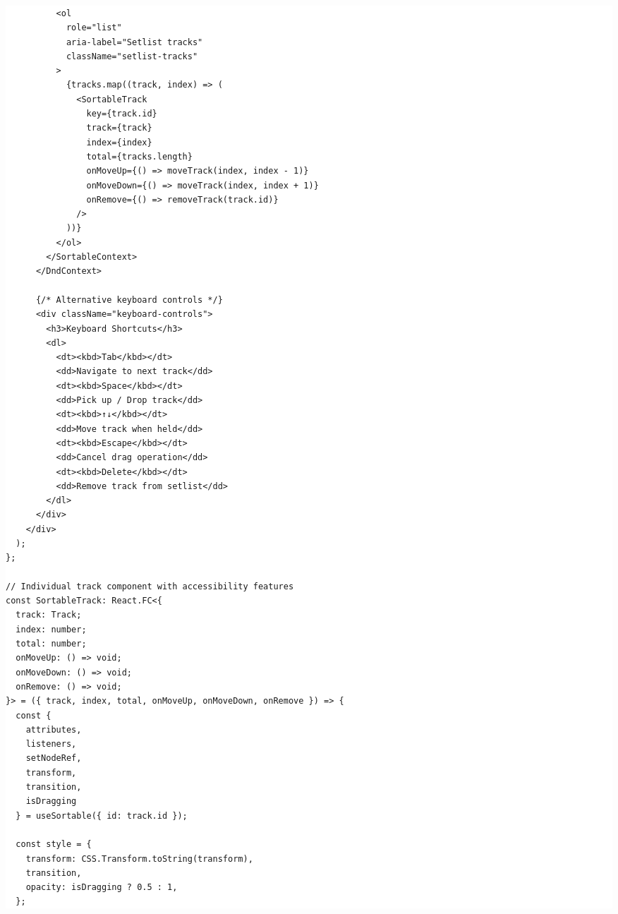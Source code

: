 ```tsx
          <ol
            role="list"
            aria-label="Setlist tracks"
            className="setlist-tracks"
          >
            {tracks.map((track, index) => (
              <SortableTrack
                key={track.id}
                track={track}
                index={index}
                total={tracks.length}
                onMoveUp={() => moveTrack(index, index - 1)}
                onMoveDown={() => moveTrack(index, index + 1)}
                onRemove={() => removeTrack(track.id)}
              />
            ))}
          </ol>
        </SortableContext>
      </DndContext>

      {/* Alternative keyboard controls */}
      <div className="keyboard-controls">
        <h3>Keyboard Shortcuts</h3>
        <dl>
          <dt><kbd>Tab</kbd></dt>
          <dd>Navigate to next track</dd>
          <dt><kbd>Space</kbd></dt>
          <dd>Pick up / Drop track</dd>
          <dt><kbd>↑↓</kbd></dt>
          <dd>Move track when held</dd>
          <dt><kbd>Escape</kbd></dt>
          <dd>Cancel drag operation</dd>
          <dt><kbd>Delete</kbd></dt>
          <dd>Remove track from setlist</dd>
        </dl>
      </div>
    </div>
  );
};

// Individual track component with accessibility features
const SortableTrack: React.FC<{
  track: Track;
  index: number;
  total: number;
  onMoveUp: () => void;
  onMoveDown: () => void;
  onRemove: () => void;
}> = ({ track, index, total, onMoveUp, onMoveDown, onRemove }) => {
  const {
    attributes,
    listeners,
    setNodeRef,
    transform,
    transition,
    isDragging
  } = useSortable({ id: track.id });

  const style = {
    transform: CSS.Transform.toString(transform),
    transition,
    opacity: isDragging ? 0.5 : 1,
  };
```